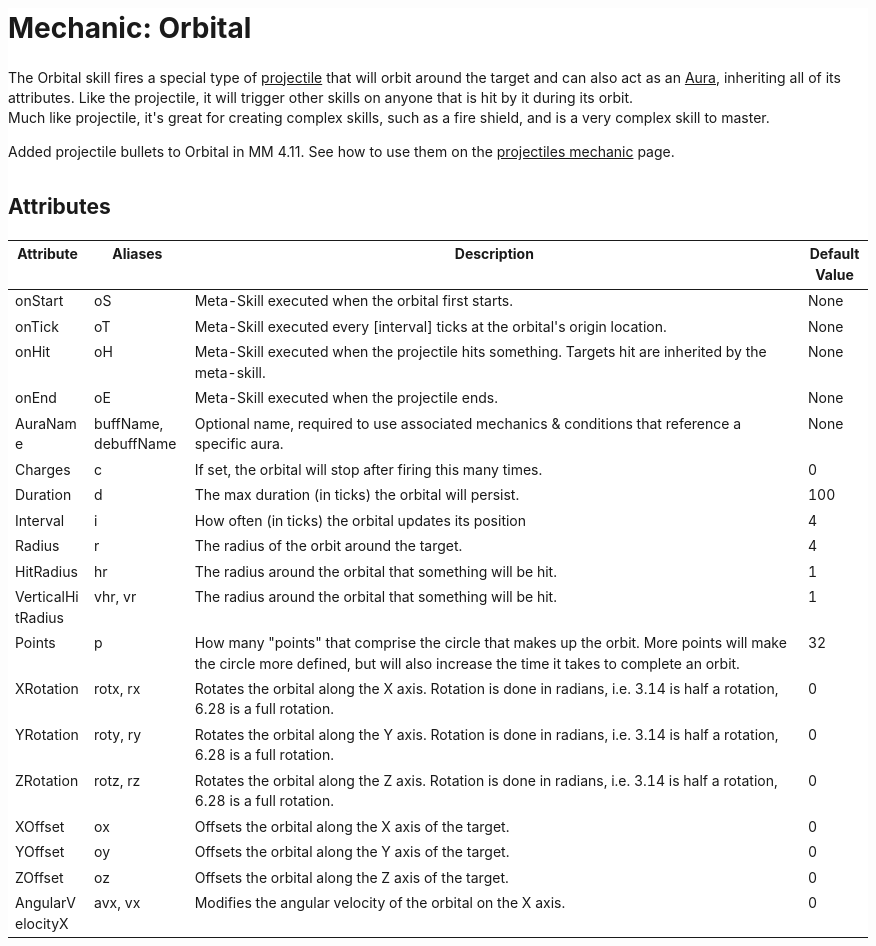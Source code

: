 Mechanic: Orbital
=================

The Orbital skill fires a special type of
[projectile](/skills/mechanics/projectile) that will orbit around the
target and can also act as an [Aura](/skills/mechanics/aura), inheriting all of its attributes. Like the
projectile, it will trigger other skills on anyone that is hit by it
during its orbit.  
Much like projectile, it's great for creating complex skills, such as a
fire shield, and is a very complex skill to master.  

Added projectile bullets to Orbital in MM 4.11. See how to use them on the [projectiles mechanic](/skills/mechanics/projectile) page.

Attributes
----------

| Attribute           | Aliases  | Description                                                                                                                                                                       | Default Value |
|---------------------|----------|-----------------------------------------------------------------------------------------------------------------------------------------------------------------------------------|---------------|
| onStart             | oS       | Meta-Skill executed when the orbital first starts.                                                                                                                                | None          |
| onTick              | oT       | Meta-Skill executed every [interval] ticks at the orbital's origin location.                                                                                                    | None          |
| onHit               | oH       | Meta-Skill executed when the projectile hits something. Targets hit are inherited by the meta-skill.                                                                              | None          |
| onEnd               | oE       | Meta-Skill executed when the projectile ends.                                                                                                                                     | None          |
| AuraName            | buffName, debuffName | Optional name, required to use associated mechanics & conditions that reference a specific aura.                                                                                                                                | None          |
| Charges             | c        | If set, the orbital will stop after firing this many times.                                                                                                                       | 0             |
| Duration            | d        | The max duration (in ticks) the orbital will persist.                                                                                                                             | 100           |
| Interval            | i        | How often (in ticks) the orbital updates its position                                                                                                                             | 4             |
| Radius              | r        | The radius of the orbit around the target.                                                                                                                                        | 4             |
| HitRadius           | hr       | The radius around the orbital that something will be hit.                                                                                                                         | 1             |
| VerticalHitRadius   | vhr, vr  | The radius around the orbital that something will be hit.                                                                                                                         | 1             |
| Points              | p        | How many "points" that comprise the circle that makes up the orbit. More points will make the circle more defined, but will also increase the time it takes to complete an orbit. | 32            |
| XRotation           | rotx, rx | Rotates the orbital along the X axis. Rotation is done in radians, i.e. 3.14 is half a rotation, 6.28 is a full rotation.                                                                                                                                              | 0             |
| YRotation           | roty, ry | Rotates the orbital along the Y axis. Rotation is done in radians, i.e. 3.14 is half a rotation, 6.28 is a full rotation.                                                                                                                                             | 0             |
| ZRotation           | rotz, rz | Rotates the orbital along the Z axis. Rotation is done in radians, i.e. 3.14 is half a rotation, 6.28 is a full rotation.                                                                                                                                             | 0             |
| XOffset             | ox       | Offsets the orbital along the X axis of the target.                                                                                                                               | 0             |
| YOffset             | oy       | Offsets the orbital along the Y axis of the target.                                                                                                                               | 0             |
| ZOffset             | oz       | Offsets the orbital along the Z axis of the target.                                                                                                                               | 0             |
| AngularVelocityX    | avx, vx  | Modifies the angular velocity of the orbital on the X axis.                                                                                                                       | 0             |